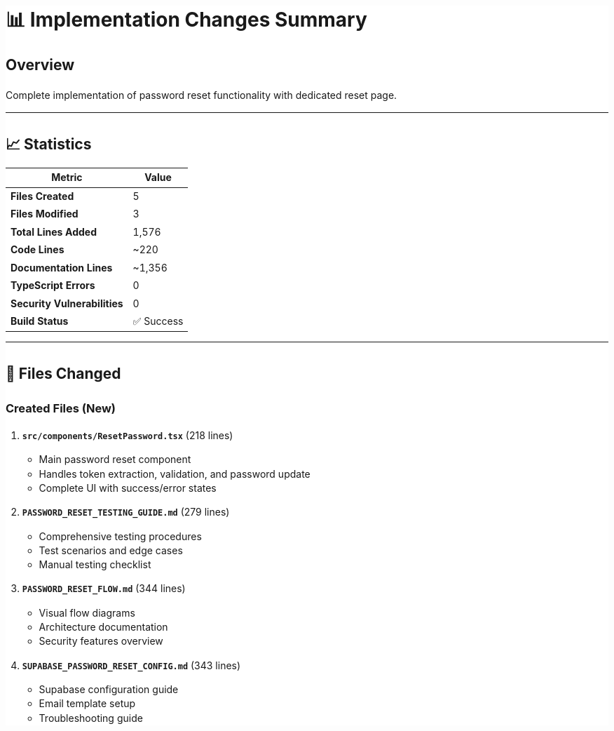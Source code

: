 # 📊 Implementation Changes Summary

## Overview
Complete implementation of password reset functionality with dedicated reset page.

---

## 📈 Statistics

| Metric | Value |
|--------|-------|
| **Files Created** | 5 |
| **Files Modified** | 3 |
| **Total Lines Added** | 1,576 |
| **Code Lines** | ~220 |
| **Documentation Lines** | ~1,356 |
| **TypeScript Errors** | 0 |
| **Security Vulnerabilities** | 0 |
| **Build Status** | ✅ Success |

---

## 📁 Files Changed

### Created Files (New)

1. **`src/components/ResetPassword.tsx`** (218 lines)
   - Main password reset component
   - Handles token extraction, validation, and password update
   - Complete UI with success/error states

2. **`PASSWORD_RESET_TESTING_GUIDE.md`** (279 lines)
   - Comprehensive testing procedures
   - Test scenarios and edge cases
   - Manual testing checklist

3. **`PASSWORD_RESET_FLOW.md`** (344 lines)
   - Visual flow diagrams
   - Architecture documentation
   - Security features overview

4. **`SUPABASE_PASSWORD_RESET_CONFIG.md`** (343 lines)
   - Supabase configuration guide
   - Email template setup
   - Troubleshooting guide
